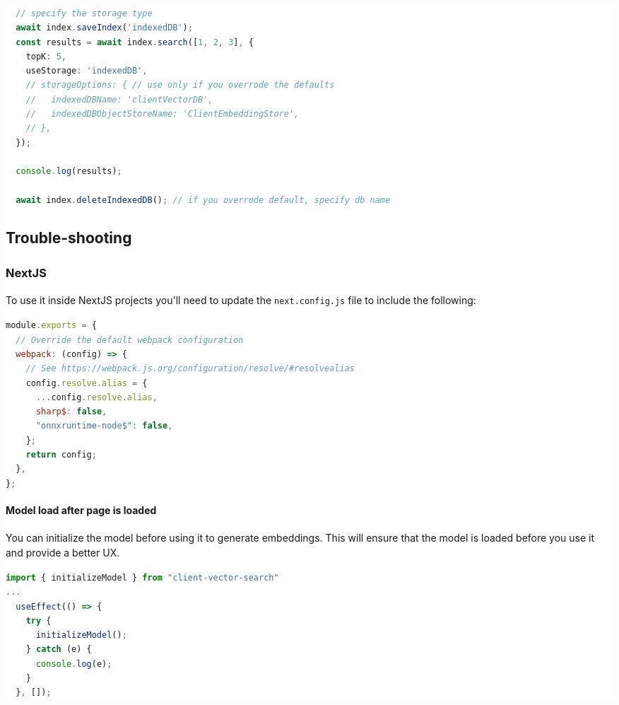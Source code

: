 ```ts
  // specify the storage type
  await index.saveIndex('indexedDB');
  const results = await index.search([1, 2, 3], {
    topK: 5,
    useStorage: 'indexedDB',
    // storageOptions: { // use only if you overrode the defaults
    //   indexedDBName: 'clientVectorDB',
    //   indexedDBObjectStoreName: 'ClientEmbeddingStore',
    // },
  });

  console.log(results);

  await index.deleteIndexedDB(); // if you overrode default, specify db name
```

## Trouble-shooting

### NextJS
To use it inside NextJS projects you'll need to update the `next.config.js` file to include the following:

```js
module.exports = {
  // Override the default webpack configuration
  webpack: (config) => {
    // See https://webpack.js.org/configuration/resolve/#resolvealias
    config.resolve.alias = {
      ...config.resolve.alias,
      sharp$: false,
      "onnxruntime-node$": false,
    };
    return config;
  },
};
```

#### Model load after page is loaded

You can initialize the model before using it to generate embeddings. This will ensure that the model is loaded before you use it and provide a better UX.

```js
import { initializeModel } from "client-vector-search"
...
  useEffect(() => {
    try {
      initializeModel();
    } catch (e) {
      console.log(e);
    }
  }, []);
```


  [key: string]: any;
